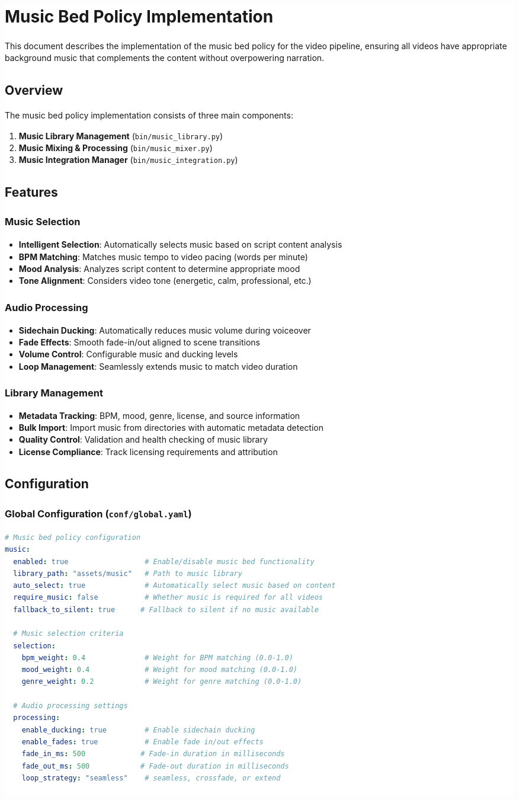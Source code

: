 # Music Bed Policy Implementation

This document describes the implementation of the music bed policy for the video pipeline, ensuring all videos have appropriate background music that complements the content without overpowering narration.

## Overview

The music bed policy implementation consists of three main components:

1. **Music Library Management** (`bin/music_library.py`)
2. **Music Mixing & Processing** (`bin/music_mixer.py`) 
3. **Music Integration Manager** (`bin/music_integration.py`)

## Features

### Music Selection
- **Intelligent Selection**: Automatically selects music based on script content analysis
- **BPM Matching**: Matches music tempo to video pacing (words per minute)
- **Mood Analysis**: Analyzes script content to determine appropriate mood
- **Tone Alignment**: Considers video tone (energetic, calm, professional, etc.)

### Audio Processing
- **Sidechain Ducking**: Automatically reduces music volume during voiceover
- **Fade Effects**: Smooth fade-in/out aligned to scene transitions
- **Volume Control**: Configurable music and ducking levels
- **Loop Management**: Seamlessly extends music to match video duration

### Library Management
- **Metadata Tracking**: BPM, mood, genre, license, and source information
- **Bulk Import**: Import music from directories with automatic metadata detection
- **Quality Control**: Validation and health checking of music library
- **License Compliance**: Track licensing requirements and attribution

## Configuration

### Global Configuration (`conf/global.yaml`)

```yaml
# Music bed policy configuration
music:
  enabled: true                  # Enable/disable music bed functionality
  library_path: "assets/music"   # Path to music library
  auto_select: true              # Automatically select music based on content
  require_music: false           # Whether music is required for all videos
  fallback_to_silent: true      # Fallback to silent if no music available
  
  # Music selection criteria
  selection:
    bpm_weight: 0.4              # Weight for BPM matching (0.0-1.0)
    mood_weight: 0.4             # Weight for mood matching (0.0-1.0)
    genre_weight: 0.2            # Weight for genre matching (0.0-1.0)
    
  # Audio processing settings
  processing:
    enable_ducking: true         # Enable sidechain ducking
    enable_fades: true           # Enable fade in/out effects
    fade_in_ms: 500             # Fade-in duration in milliseconds
    fade_out_ms: 500            # Fade-out duration in milliseconds
    loop_strategy: "seamless"    # seamless, crossfade, or extend
    
```